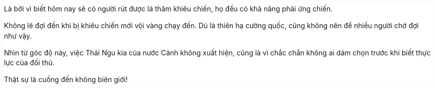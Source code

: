 Là bởi vì biết hôm nay sẽ có người rút được lá thăm khiêu chiến, họ đều có khả năng phải ứng chiến.

Không lẽ đợi đến khi bị khiêu chiến mới vội vàng chạy đến. Dù là thiên hạ cường quốc, cũng không nên để nhiều người chờ đợi như vậy.

Nhìn từ góc độ này, việc Thái Ngu kia của nước Cảnh không xuất hiện, cũng là vì chắc chắn không ai dám chọn trước khi biết thực lực của đối thủ.

Thật sự là cuồng đến không biên giới!